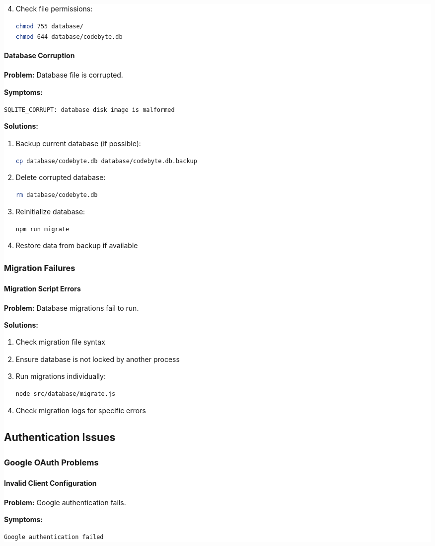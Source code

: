 4. Check file permissions:
   ```bash
   chmod 755 database/
   chmod 644 database/codebyte.db
   ```

#### Database Corruption
**Problem:** Database file is corrupted.

**Symptoms:**
```
SQLITE_CORRUPT: database disk image is malformed
```

**Solutions:**
1. Backup current database (if possible):
   ```bash
   cp database/codebyte.db database/codebyte.db.backup
   ```

2. Delete corrupted database:
   ```bash
   rm database/codebyte.db
   ```

3. Reinitialize database:
   ```bash
   npm run migrate
   ```

4. Restore data from backup if available

### Migration Failures

#### Migration Script Errors
**Problem:** Database migrations fail to run.

**Solutions:**
1. Check migration file syntax
2. Ensure database is not locked by another process
3. Run migrations individually:
   ```bash
   node src/database/migrate.js
   ```

4. Check migration logs for specific errors

## Authentication Issues

### Google OAuth Problems

#### Invalid Client Configuration
**Problem:** Google authentication fails.

**Symptoms:**
```
Google authentication failed
```

